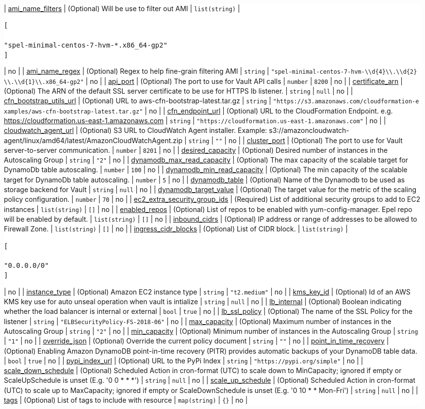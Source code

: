 | <a name="input_ami_name_filters"></a> [ami\_name\_filters](#input\_ami\_name\_filters) | (Optional) Will be use to filter out AMI | `list(string)` | <pre>[<br/>  "spel-minimal-centos-7-hvm-*.x86_64-gp2"<br/>]</pre> | no |
| <a name="input_ami_name_regex"></a> [ami\_name\_regex](#input\_ami\_name\_regex) | (Optional) Regex to help fine-grain filtering AMI | `string` | `"spel-minimal-centos-7-hvm-\\d{4}\\.\\d{2}\\.\\d{1}\\.x86_64-gp2"` | no |
| <a name="input_api_port"></a> [api\_port](#input\_api\_port) | (Optional) The port to use for Vault API calls | `number` | `8200` | no |
| <a name="input_certificate_arn"></a> [certificate\_arn](#input\_certificate\_arn) | (Optional) The ARN of the default SSL server certificate to be use for HTTPS lb listener. | `string` | `null` | no |
| <a name="input_cfn_bootstrap_utils_url"></a> [cfn\_bootstrap\_utils\_url](#input\_cfn\_bootstrap\_utils\_url) | (Optional) URL to aws-cfn-bootstrap-latest.tar.gz | `string` | `"https://s3.amazonaws.com/cloudformation-examples/aws-cfn-bootstrap-latest.tar.gz"` | no |
| <a name="input_cfn_endpoint_url"></a> [cfn\_endpoint\_url](#input\_cfn\_endpoint\_url) | (Optional) URL to the CloudFormation Endpoint. e.g. https://cloudformation.us-east-1.amazonaws.com | `string` | `"https://cloudformation.us-east-1.amazonaws.com"` | no |
| <a name="input_cloudwatch_agent_url"></a> [cloudwatch\_agent\_url](#input\_cloudwatch\_agent\_url) | (Optional) S3 URL to CloudWatch Agent installer. Example: s3://amazoncloudwatch-agent/linux/amd64/latest/AmazonCloudWatchAgent.zip | `string` | `""` | no |
| <a name="input_cluster_port"></a> [cluster\_port](#input\_cluster\_port) | (Optional) The port to use for Vault server-to-server communication. | `number` | `8201` | no |
| <a name="input_desired_capacity"></a> [desired\_capacity](#input\_desired\_capacity) | (Optional) Desired number of instances in the Autoscaling Group | `string` | `"2"` | no |
| <a name="input_dynamodb_max_read_capacity"></a> [dynamodb\_max\_read\_capacity](#input\_dynamodb\_max\_read\_capacity) | (Optional) The max capacity of the scalable target for DynamoDb table autoscaling. | `number` | `100` | no |
| <a name="input_dynamodb_min_read_capacity"></a> [dynamodb\_min\_read\_capacity](#input\_dynamodb\_min\_read\_capacity) | (Optional) The min capacity of the scalable target for DynamoDb table autoscaling. | `number` | `5` | no |
| <a name="input_dynamodb_table"></a> [dynamodb\_table](#input\_dynamodb\_table) | (Optional) Name of the Dynamodb to be used as storage backend for Vault | `string` | `null` | no |
| <a name="input_dynamodb_target_value"></a> [dynamodb\_target\_value](#input\_dynamodb\_target\_value) | (Optional) The target value for the metric of the scaling policy configuration. | `number` | `70` | no |
| <a name="input_ec2_extra_security_group_ids"></a> [ec2\_extra\_security\_group\_ids](#input\_ec2\_extra\_security\_group\_ids) | (Required) List of additional security groups to add to EC2 instances | `list(string)` | `[]` | no |
| <a name="input_enabled_repos"></a> [enabled\_repos](#input\_enabled\_repos) | (Optional) List of repos to be enabled with yum-config-manager. Epel repo will be enabled by default. | `list(string)` | `[]` | no |
| <a name="input_inbound_cidrs"></a> [inbound\_cidrs](#input\_inbound\_cidrs) | (Optional) IP address or range of addresses to be allowed to Firewall Zone. | `list(string)` | `[]` | no |
| <a name="input_ingress_cidr_blocks"></a> [ingress\_cidr\_blocks](#input\_ingress\_cidr\_blocks) | (Optional) List of CIDR block. | `list(string)` | <pre>[<br/>  "0.0.0.0/0"<br/>]</pre> | no |
| <a name="input_instance_type"></a> [instance\_type](#input\_instance\_type) | (Optional) Amazon EC2 instance type | `string` | `"t2.medium"` | no |
| <a name="input_kms_key_id"></a> [kms\_key\_id](#input\_kms\_key\_id) | (Optional) Id of an AWS KMS key use for auto unseal operation when vault is intialize | `string` | `null` | no |
| <a name="input_lb_internal"></a> [lb\_internal](#input\_lb\_internal) | (Optional) Boolean indicating whether the load balancer is internal or external | `bool` | `true` | no |
| <a name="input_lb_ssl_policy"></a> [lb\_ssl\_policy](#input\_lb\_ssl\_policy) | (Optional) The name of the SSL Policy for the listener | `string` | `"ELBSecurityPolicy-FS-2018-06"` | no |
| <a name="input_max_capacity"></a> [max\_capacity](#input\_max\_capacity) | (Optional) Maximum number of instances in the Autoscaling Group | `string` | `"2"` | no |
| <a name="input_min_capacity"></a> [min\_capacity](#input\_min\_capacity) | (Optional) Minimum number of instances in the Autoscaling Group | `string` | `"1"` | no |
| <a name="input_override_json"></a> [override\_json](#input\_override\_json) | (Optional) Override the current policy document | `string` | `""` | no |
| <a name="input_point_in_time_recovery"></a> [point\_in\_time\_recovery](#input\_point\_in\_time\_recovery) | (Optional) Enabling Amazon DynamoDB point-in-time recovery (PITR) provides automatic backups of your DynamoDB table data. | `bool` | `true` | no |
| <a name="input_pypi_index_url"></a> [pypi\_index\_url](#input\_pypi\_index\_url) | (Optional) URL to the PyPi Index | `string` | `"https://pypi.org/simple"` | no |
| <a name="input_scale_down_schedule"></a> [scale\_down\_schedule](#input\_scale\_down\_schedule) | (Optional) Scheduled Action in cron-format (UTC) to scale down to MinCapacity; ignored if empty or ScaleUpSchedule is unset (E.g. '0 0 * * *') | `string` | `null` | no |
| <a name="input_scale_up_schedule"></a> [scale\_up\_schedule](#input\_scale\_up\_schedule) | (Optional) Scheduled Action in cron-format (UTC) to scale up to MaxCapacity; ignored if empty or ScaleDownSchedule is unset (E.g. '0 10 * * Mon-Fri') | `string` | `null` | no |
| <a name="input_tags"></a> [tags](#input\_tags) | (Optional) List of tags to include with resource | `map(string)` | `{}` | no |
